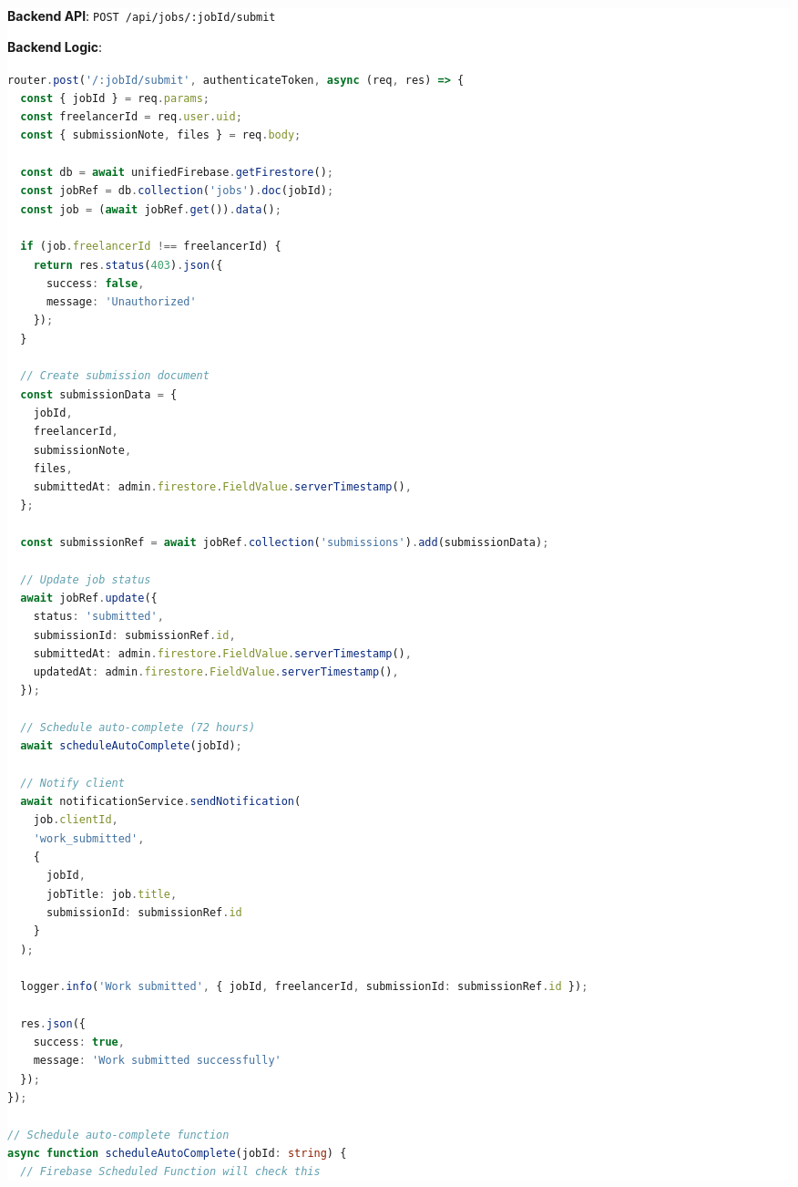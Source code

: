 **Backend API**: `POST /api/jobs/:jobId/submit`

**Backend Logic**:
```typescript
router.post('/:jobId/submit', authenticateToken, async (req, res) => {
  const { jobId } = req.params;
  const freelancerId = req.user.uid;
  const { submissionNote, files } = req.body;

  const db = await unifiedFirebase.getFirestore();
  const jobRef = db.collection('jobs').doc(jobId);
  const job = (await jobRef.get()).data();

  if (job.freelancerId !== freelancerId) {
    return res.status(403).json({
      success: false,
      message: 'Unauthorized'
    });
  }

  // Create submission document
  const submissionData = {
    jobId,
    freelancerId,
    submissionNote,
    files,
    submittedAt: admin.firestore.FieldValue.serverTimestamp(),
  };

  const submissionRef = await jobRef.collection('submissions').add(submissionData);

  // Update job status
  await jobRef.update({
    status: 'submitted',
    submissionId: submissionRef.id,
    submittedAt: admin.firestore.FieldValue.serverTimestamp(),
    updatedAt: admin.firestore.FieldValue.serverTimestamp(),
  });

  // Schedule auto-complete (72 hours)
  await scheduleAutoComplete(jobId);

  // Notify client
  await notificationService.sendNotification(
    job.clientId,
    'work_submitted',
    {
      jobId,
      jobTitle: job.title,
      submissionId: submissionRef.id
    }
  );

  logger.info('Work submitted', { jobId, freelancerId, submissionId: submissionRef.id });

  res.json({
    success: true,
    message: 'Work submitted successfully'
  });
});

// Schedule auto-complete function
async function scheduleAutoComplete(jobId: string) {
  // Firebase Scheduled Function will check this
```